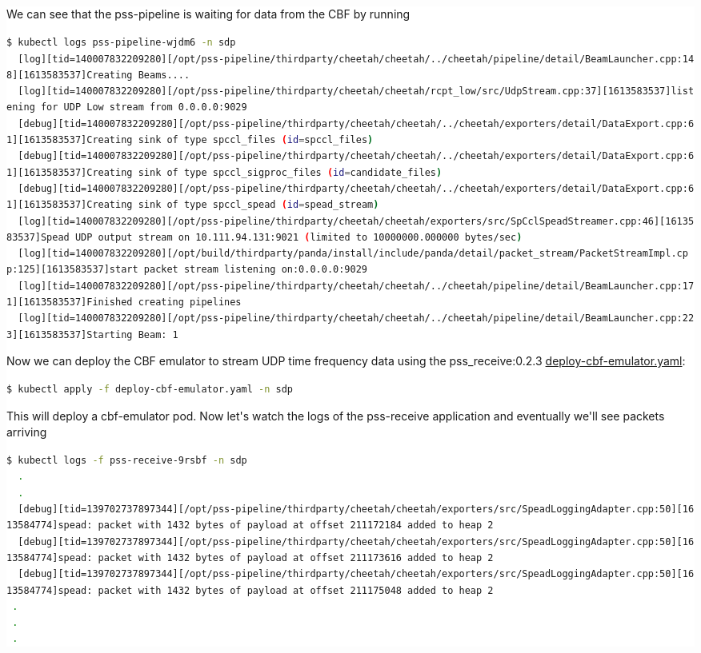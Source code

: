 We can see that the pss-pipeline is waiting for data from the CBF by running

```bash
$ kubectl logs pss-pipeline-wjdm6 -n sdp
  [log][tid=140007832209280][/opt/pss-pipeline/thirdparty/cheetah/cheetah/../cheetah/pipeline/detail/BeamLauncher.cpp:148][1613583537]Creating Beams....
  [log][tid=140007832209280][/opt/pss-pipeline/thirdparty/cheetah/cheetah/rcpt_low/src/UdpStream.cpp:37][1613583537]listening for UDP Low stream from 0.0.0.0:9029
  [debug][tid=140007832209280][/opt/pss-pipeline/thirdparty/cheetah/cheetah/../cheetah/exporters/detail/DataExport.cpp:61][1613583537]Creating sink of type spccl_files (id=spccl_files)
  [debug][tid=140007832209280][/opt/pss-pipeline/thirdparty/cheetah/cheetah/../cheetah/exporters/detail/DataExport.cpp:61][1613583537]Creating sink of type spccl_sigproc_files (id=candidate_files)
  [debug][tid=140007832209280][/opt/pss-pipeline/thirdparty/cheetah/cheetah/../cheetah/exporters/detail/DataExport.cpp:61][1613583537]Creating sink of type spccl_spead (id=spead_stream)
  [log][tid=140007832209280][/opt/pss-pipeline/thirdparty/cheetah/cheetah/exporters/src/SpCclSpeadStreamer.cpp:46][1613583537]Spead UDP output stream on 10.111.94.131:9021 (limited to 10000000.000000 bytes/sec)
  [log][tid=140007832209280][/opt/build/thirdparty/panda/install/include/panda/detail/packet_stream/PacketStreamImpl.cpp:125][1613583537]start packet stream listening on:0.0.0.0:9029
  [log][tid=140007832209280][/opt/pss-pipeline/thirdparty/cheetah/cheetah/../cheetah/pipeline/detail/BeamLauncher.cpp:171][1613583537]Finished creating pipelines
  [log][tid=140007832209280][/opt/pss-pipeline/thirdparty/cheetah/cheetah/../cheetah/pipeline/detail/BeamLauncher.cpp:223][1613583537]Starting Beam: 1
```

Now we can deploy the CBF emulator to stream UDP time frequency data using the pss_receive:0.2.3
[deploy-cbf-emulator.yaml](https://gitlab.com/ska-telescope/sdp/ska-sdp-science-pipelines/-/blob/master/src/pss_receive/deploy-cbf-emulator.yaml):

```bash
$ kubectl apply -f deploy-cbf-emulator.yaml -n sdp
```

This will deploy a cbf-emulator pod. Now let's watch the logs of the pss-receive application and eventually 
we'll see packets arriving

```bash
$ kubectl logs -f pss-receive-9rsbf -n sdp
  .
  .
  [debug][tid=139702737897344][/opt/pss-pipeline/thirdparty/cheetah/cheetah/exporters/src/SpeadLoggingAdapter.cpp:50][1613584774]spead: packet with 1432 bytes of payload at offset 211172184 added to heap 2
  [debug][tid=139702737897344][/opt/pss-pipeline/thirdparty/cheetah/cheetah/exporters/src/SpeadLoggingAdapter.cpp:50][1613584774]spead: packet with 1432 bytes of payload at offset 211173616 added to heap 2
  [debug][tid=139702737897344][/opt/pss-pipeline/thirdparty/cheetah/cheetah/exporters/src/SpeadLoggingAdapter.cpp:50][1613584774]spead: packet with 1432 bytes of payload at offset 211175048 added to heap 2
 .
 .
 .
```

